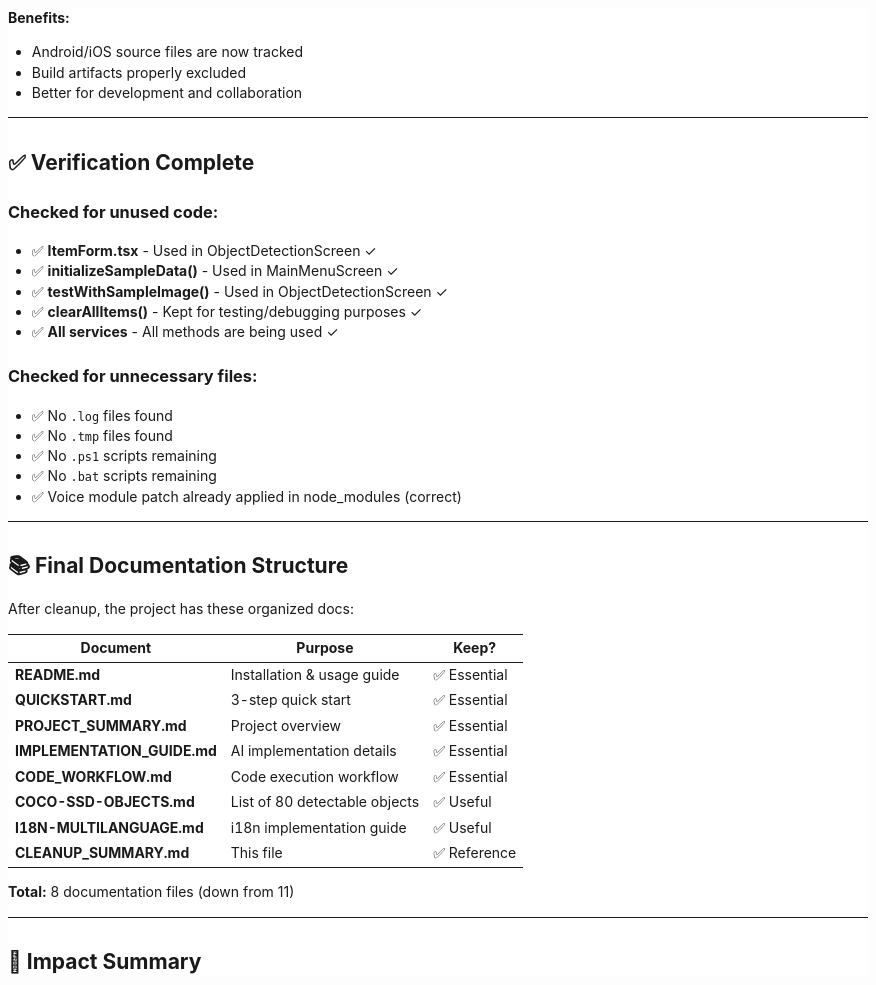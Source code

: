 **Benefits:**
- Android/iOS source files are now tracked
- Build artifacts properly excluded
- Better for development and collaboration

---

## ✅ **Verification Complete**

### Checked for unused code:
- ✅ **ItemForm.tsx** - Used in ObjectDetectionScreen ✓
- ✅ **initializeSampleData()** - Used in MainMenuScreen ✓
- ✅ **testWithSampleImage()** - Used in ObjectDetectionScreen ✓
- ✅ **clearAllItems()** - Kept for testing/debugging purposes ✓
- ✅ **All services** - All methods are being used ✓

### Checked for unnecessary files:
- ✅ No `.log` files found
- ✅ No `.tmp` files found
- ✅ No `.ps1` scripts remaining
- ✅ No `.bat` scripts remaining
- ✅ Voice module patch already applied in node_modules (correct)

---

## 📚 **Final Documentation Structure**

After cleanup, the project has these organized docs:

| Document | Purpose | Keep? |
|----------|---------|-------|
| **README.md** | Installation & usage guide | ✅ Essential |
| **QUICKSTART.md** | 3-step quick start | ✅ Essential |
| **PROJECT_SUMMARY.md** | Project overview | ✅ Essential |
| **IMPLEMENTATION_GUIDE.md** | AI implementation details | ✅ Essential |
| **CODE_WORKFLOW.md** | Code execution workflow | ✅ Essential |
| **COCO-SSD-OBJECTS.md** | List of 80 detectable objects | ✅ Useful |
| **I18N-MULTILANGUAGE.md** | i18n implementation guide | ✅ Useful |
| **CLEANUP_SUMMARY.md** | This file | ✅ Reference |

**Total:** 8 documentation files (down from 11)

---

## 🎯 **Impact Summary**
